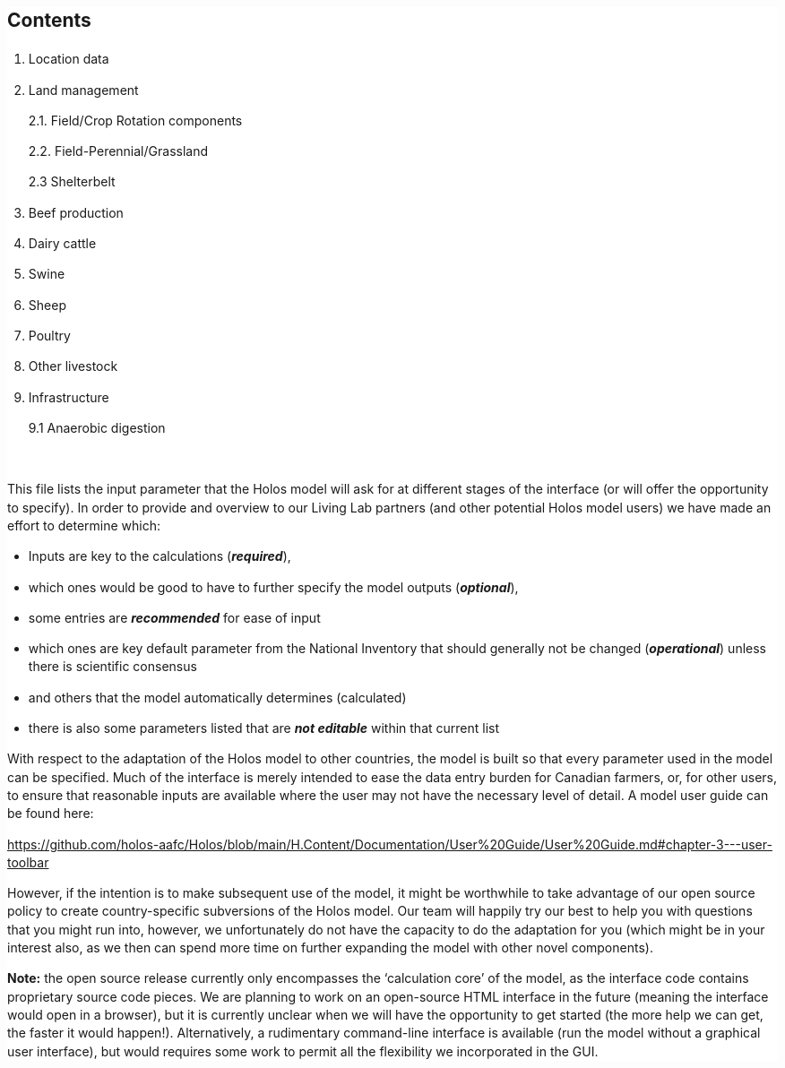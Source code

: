 
## Contents
    
1. Location data                                       
    
2. Land management	 

     2.1.	Field/Crop Rotation components	
    
     2.2.	Field-Perennial/Grassland	               
    
     2.3	Shelterbelt	 
    
3.	Beef production	                                   
4.	Dairy cattle	                                   
5.	Swine	                                           
6.	Sheep	                                           
7.	Poultry	                                           
8.	Other livestock	                                   
9.	Infrastructure	  

     9.1 Anaerobic digestion	                           

</p> 
<br>

This file lists the input parameter that the Holos model will ask for at different stages of the interface (or will offer the opportunity to specify). In order to provide and overview to our Living Lab partners (and other potential Holos model users) we have made an effort to determine which: 

    
* Inputs are key to the calculations (***required***), 
* which ones would be good to have to further specify the model outputs (***optional***), 
* some entries are ***recommended*** for ease of input
* which ones are key default parameter from the National Inventory that should generally not be changed (***operational***) unless there is scientific consensus 

* and others that the model automatically determines (calculated) 
* there is also some parameters listed that are ***not editable*** within that current list

With respect to the adaptation of the Holos model to other countries, the model is built so that every parameter used in the model can be specified. Much of the interface is merely intended to ease the data entry burden for Canadian farmers, or, for other users, to ensure that reasonable inputs are available where the user may not have the necessary level of detail. A model user guide can be found here:

https://github.com/holos-aafc/Holos/blob/main/H.Content/Documentation/User%20Guide/User%20Guide.md#chapter-3---user-toolbar

However, if the intention is to make subsequent use of the model, it might be worthwhile to take advantage of our open source policy to create country-specific subversions of the Holos model. Our team will happily try our best to help you with questions that you might run into, however, we unfortunately do not have the capacity to do the adaptation for you (which might be in your interest also, as we then can spend more time on further expanding the model with other novel components).

**Note:** the open source release currently only encompasses the ‘calculation core’ of the model, as the interface code contains proprietary source code pieces. We are planning to work on an open-source HTML interface in the future (meaning the interface would open in a browser), but it is currently unclear when we will have the opportunity to get started (the more help we can get, the faster it would happen!). Alternatively, a rudimentary command-line interface is available (run the model without a graphical user interface), but would requires some work to permit all the flexibility we incorporated in the GUI.

